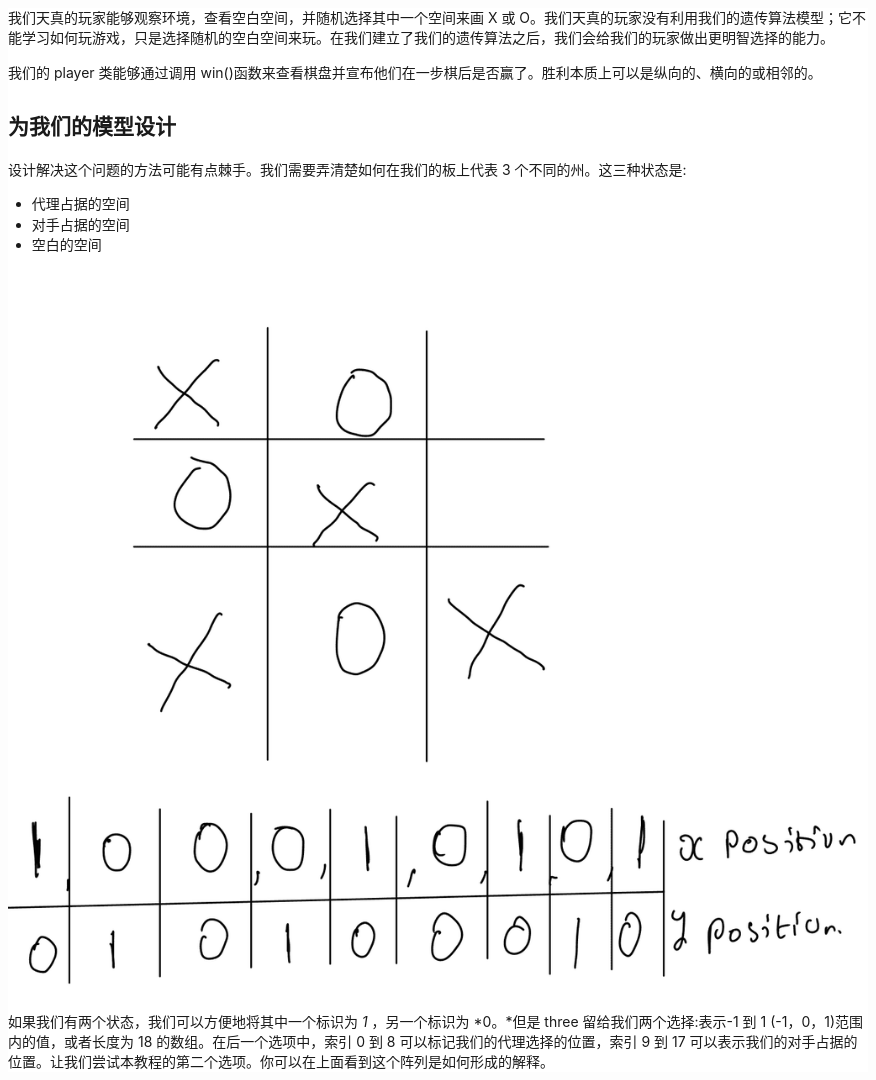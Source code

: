 我们天真的玩家能够观察环境，查看空白空间，并随机选择其中一个空间来画 X 或 O。我们天真的玩家没有利用我们的遗传算法模型；它不能学习如何玩游戏，只是选择随机的空白空间来玩。在我们建立了我们的遗传算法之后，我们会给我们的玩家做出更明智选择的能力。

我们的 player 类能够通过调用 win()函数来查看棋盘并宣布他们在一步棋后是否赢了。胜利本质上可以是纵向的、横向的或相邻的。

## 为我们的模型设计

设计解决这个问题的方法可能有点棘手。我们需要弄清楚如何在我们的板上代表 3 个不同的州。这三种状态是:

*   代理占据的空间
*   对手占据的空间
*   空白的空间

![](img/02f9653cc14b607ad1a866f80c639cf4.png)

如果我们有两个状态，我们可以方便地将其中一个标识为 *1* ，另一个标识为 *0。*但是 three 留给我们两个选择:表示-1 到 1 (-1，0，1)范围内的值，或者长度为 18 的数组。在后一个选项中，索引 0 到 8 可以标记我们的代理选择的位置，索引 9 到 17 可以表示我们的对手占据的位置。让我们尝试本教程的第二个选项。你可以在上面看到这个阵列是如何形成的解释。
